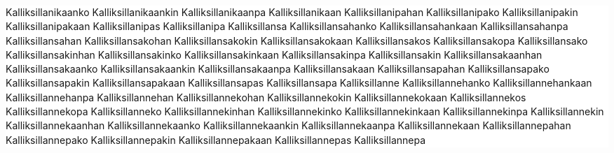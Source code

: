 Kalliksillanikaanko
Kalliksillanikaankin
Kalliksillanikaanpa
Kalliksillanikaan
Kalliksillanipahan
Kalliksillanipako
Kalliksillanipakin
Kalliksillanipakaan
Kalliksillanipas
Kalliksillanipa
Kalliksillansa
Kalliksillansahanko
Kalliksillansahankaan
Kalliksillansahanpa
Kalliksillansahan
Kalliksillansakohan
Kalliksillansakokin
Kalliksillansakokaan
Kalliksillansakos
Kalliksillansakopa
Kalliksillansako
Kalliksillansakinhan
Kalliksillansakinko
Kalliksillansakinkaan
Kalliksillansakinpa
Kalliksillansakin
Kalliksillansakaanhan
Kalliksillansakaanko
Kalliksillansakaankin
Kalliksillansakaanpa
Kalliksillansakaan
Kalliksillansapahan
Kalliksillansapako
Kalliksillansapakin
Kalliksillansapakaan
Kalliksillansapas
Kalliksillansapa
Kalliksillanne
Kalliksillannehanko
Kalliksillannehankaan
Kalliksillannehanpa
Kalliksillannehan
Kalliksillannekohan
Kalliksillannekokin
Kalliksillannekokaan
Kalliksillannekos
Kalliksillannekopa
Kalliksillanneko
Kalliksillannekinhan
Kalliksillannekinko
Kalliksillannekinkaan
Kalliksillannekinpa
Kalliksillannekin
Kalliksillannekaanhan
Kalliksillannekaanko
Kalliksillannekaankin
Kalliksillannekaanpa
Kalliksillannekaan
Kalliksillannepahan
Kalliksillannepako
Kalliksillannepakin
Kalliksillannepakaan
Kalliksillannepas
Kalliksillannepa